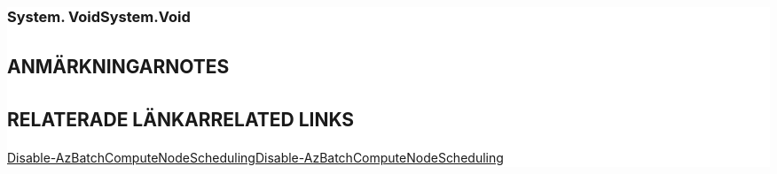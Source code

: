 ### <span data-ttu-id="93941-145">System. Void</span><span class="sxs-lookup"><span data-stu-id="93941-145">System.Void</span></span>

## <span data-ttu-id="93941-146">ANMÄRKNINGAR</span><span class="sxs-lookup"><span data-stu-id="93941-146">NOTES</span></span>

## <span data-ttu-id="93941-147">RELATERADE LÄNKAR</span><span class="sxs-lookup"><span data-stu-id="93941-147">RELATED LINKS</span></span>

[<span data-ttu-id="93941-148">Disable-AzBatchComputeNodeScheduling</span><span class="sxs-lookup"><span data-stu-id="93941-148">Disable-AzBatchComputeNodeScheduling</span></span>](./Disable-AzBatchComputeNodeScheduling.md)


